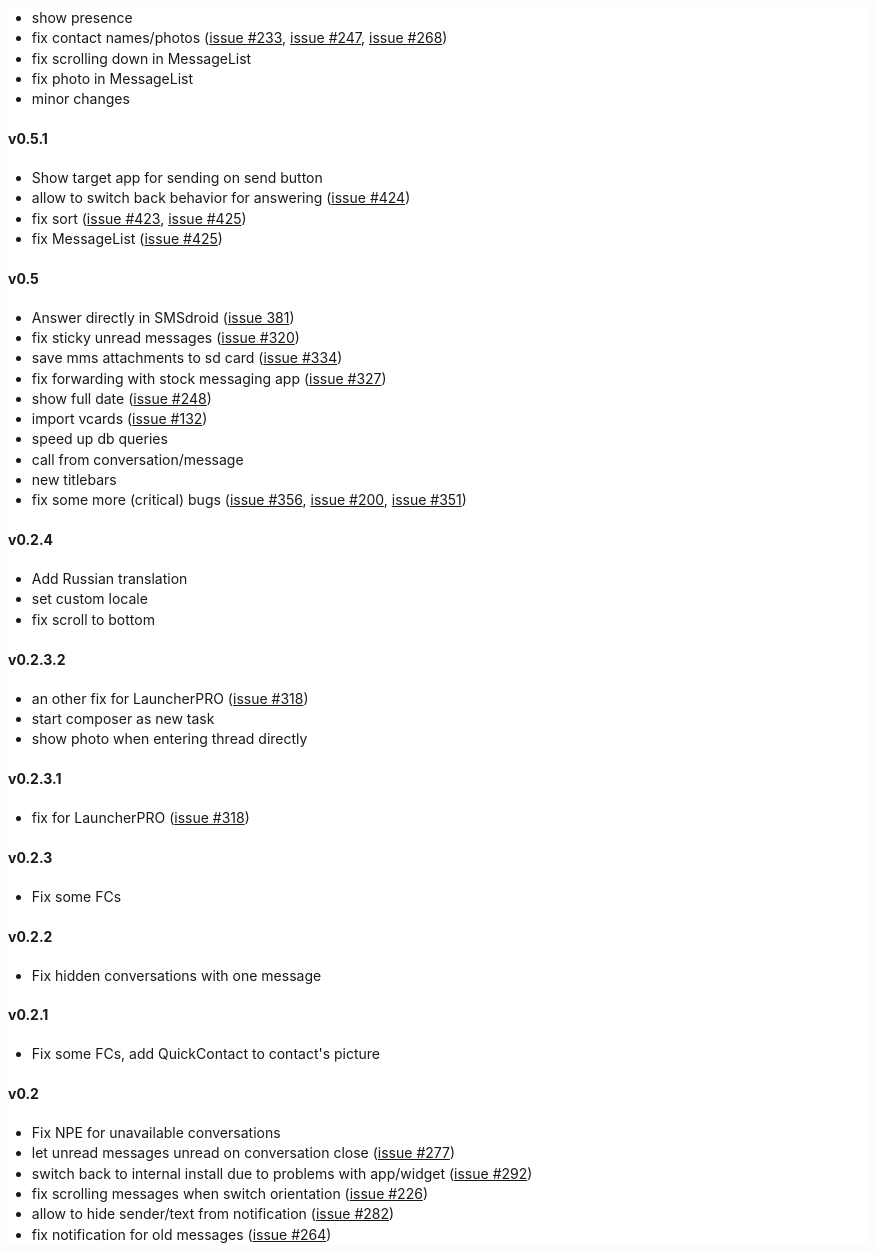   * show presence
  * fix contact names/photos ([issue #233](https://code.google.com/p/websmsdroid/issues/detail?id=#233), [issue #247](https://code.google.com/p/websmsdroid/issues/detail?id=#247), [issue #268](https://code.google.com/p/websmsdroid/issues/detail?id=#268))
  * fix scrolling down in MessageList
  * fix photo in MessageList
  * minor changes
#### v0.5.1 ####
  * Show target app for sending on send button
  * allow to switch back behavior for answering ([issue #424](https://code.google.com/p/websmsdroid/issues/detail?id=#424))
  * fix sort ([issue #423](https://code.google.com/p/websmsdroid/issues/detail?id=#423), [issue #425](https://code.google.com/p/websmsdroid/issues/detail?id=#425))
  * fix MessageList ([issue #425](https://code.google.com/p/websmsdroid/issues/detail?id=#425))
#### v0.5 ####
  * Answer directly in SMSdroid ([issue 381](https://code.google.com/p/websmsdroid/issues/detail?id=381))
  * fix sticky unread messages ([issue #320](https://code.google.com/p/websmsdroid/issues/detail?id=#320))
  * save mms attachments to sd card ([issue #334](https://code.google.com/p/websmsdroid/issues/detail?id=#334))
  * fix forwarding with stock messaging app ([issue #327](https://code.google.com/p/websmsdroid/issues/detail?id=#327))
  * show full date ([issue #248](https://code.google.com/p/websmsdroid/issues/detail?id=#248))
  * import vcards ([issue #132](https://code.google.com/p/websmsdroid/issues/detail?id=#132))
  * speed up db queries
  * call from conversation/message
  * new titlebars
  * fix some more (critical) bugs ([issue #356](https://code.google.com/p/websmsdroid/issues/detail?id=#356), [issue #200](https://code.google.com/p/websmsdroid/issues/detail?id=#200), [issue #351](https://code.google.com/p/websmsdroid/issues/detail?id=#351))
#### v0.2.4 ####
  * Add Russian translation
  * set custom locale
  * fix scroll to bottom
#### v0.2.3.2 ####
  * an other fix for LauncherPRO ([issue #318](https://code.google.com/p/websmsdroid/issues/detail?id=#318))
  * start composer as new task
  * show photo when entering thread directly
#### v0.2.3.1 ####
  * fix for LauncherPRO ([issue #318](https://code.google.com/p/websmsdroid/issues/detail?id=#318))
#### v0.2.3 ####
  * Fix some FCs
#### v0.2.2 ####
  * Fix hidden conversations with one message
#### v0.2.1 ####
  * Fix some FCs, add QuickContact to contact's picture
#### v0.2 ####
  * Fix NPE for unavailable conversations
  * let unread messages unread on conversation close ([issue #277](https://code.google.com/p/websmsdroid/issues/detail?id=#277))
  * switch back to internal install due to problems with app/widget ([issue #292](https://code.google.com/p/websmsdroid/issues/detail?id=#292))
  * fix scrolling messages when switch orientation ([issue #226](https://code.google.com/p/websmsdroid/issues/detail?id=#226))
  * allow to hide sender/text from notification ([issue #282](https://code.google.com/p/websmsdroid/issues/detail?id=#282))
  * fix notification for old messages ([issue #264](https://code.google.com/p/websmsdroid/issues/detail?id=#264))